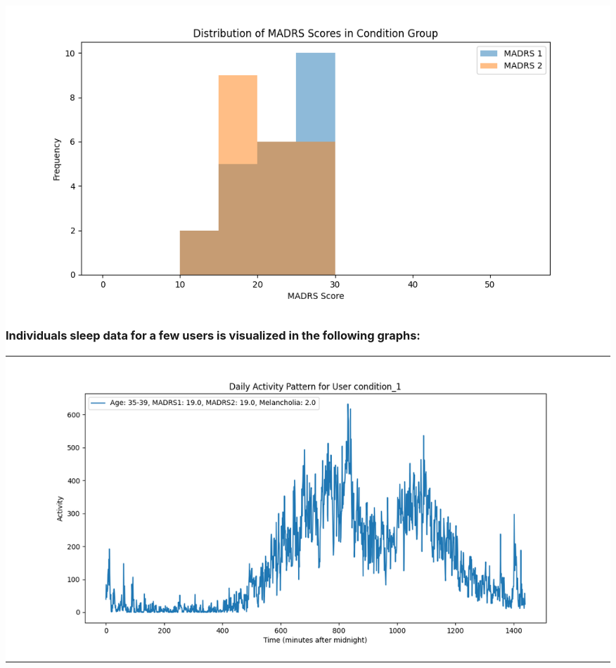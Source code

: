 <img src="graphs/madrs_scores_distribution.png" width="100%">

### Individuals sleep data for a few users is visualized in the following graphs:

<table>
  <tr>
    <td><img src="graphs/user_condition_1_daily_activity_pattern.png" width="100%"></td>